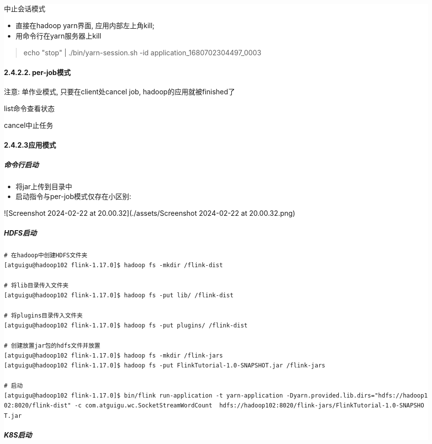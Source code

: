 

中止会话模式

- 直接在hadoop yarn界面, 应用内部左上角kill;
- 用命令行在yarn服务器上kill

> echo "stop" | ./bin/yarn-session.sh -id application_1680702304497_0003



#### 2.4.2.2. per-job模式

注意: 单作业模式, 只要在client处cancel job, hadoop的应用就被finished了



list命令查看状态

cancel中止任务





#### 2.4.2.3应用模式

##### 命令行启动

- 将jar上传到目录中
- 启动指令与per-job模式仅存在小区别:

![Screenshot 2024-02-22 at 20.00.32](./assets/Screenshot 2024-02-22 at 20.00.32.png)



##### HDFS启动

```
# 在hadoop中创建HDFS文件夹
[atguigu@hadoop102 flink-1.17.0]$ hadoop fs -mkdir /flink-dist

# 将lib目录传入文件夹
[atguigu@hadoop102 flink-1.17.0]$ hadoop fs -put lib/ /flink-dist

# 将plugins目录传入文件夹
[atguigu@hadoop102 flink-1.17.0]$ hadoop fs -put plugins/ /flink-dist

# 创建放置jar包的hdfs文件并放置
[atguigu@hadoop102 flink-1.17.0]$ hadoop fs -mkdir /flink-jars
[atguigu@hadoop102 flink-1.17.0]$ hadoop fs -put FlinkTutorial-1.0-SNAPSHOT.jar /flink-jars

# 启动
[atguigu@hadoop102 flink-1.17.0]$ bin/flink run-application -t yarn-application	-Dyarn.provided.lib.dirs="hdfs://hadoop102:8020/flink-dist"	-c com.atguigu.wc.SocketStreamWordCount  hdfs://hadoop102:8020/flink-jars/FlinkTutorial-1.0-SNAPSHOT.jar
```



##### K8S启动
